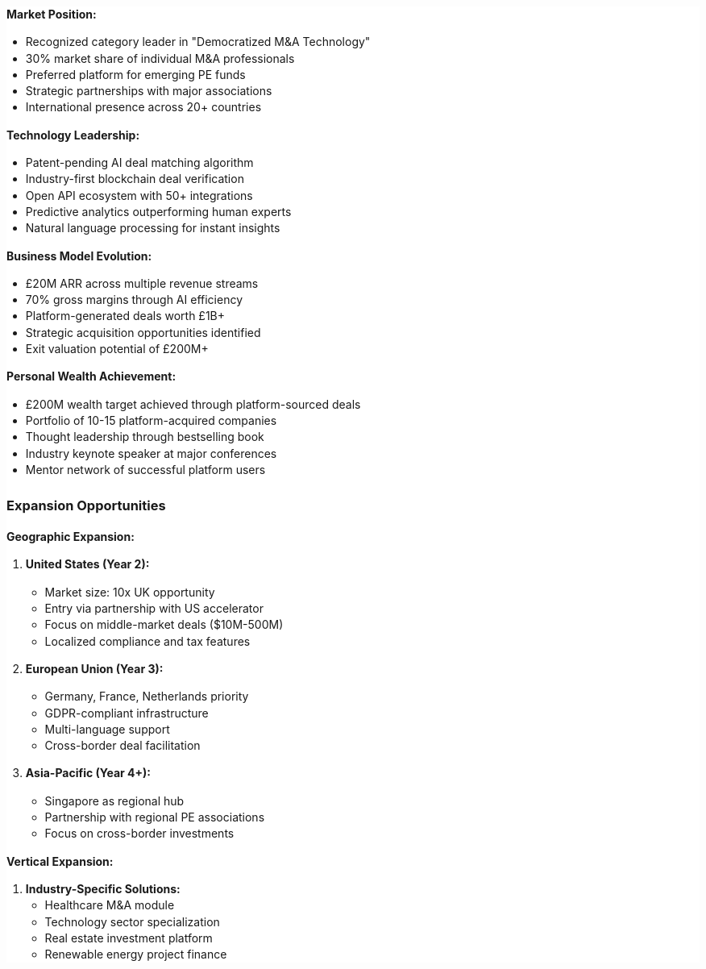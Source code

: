**Market Position:**

- Recognized category leader in "Democratized M&A Technology"
- 30% market share of individual M&A professionals
- Preferred platform for emerging PE funds
- Strategic partnerships with major associations
- International presence across 20+ countries

**Technology Leadership:**

- Patent-pending AI deal matching algorithm
- Industry-first blockchain deal verification
- Open API ecosystem with 50+ integrations
- Predictive analytics outperforming human experts
- Natural language processing for instant insights

**Business Model Evolution:**

- £20M ARR across multiple revenue streams
- 70% gross margins through AI efficiency
- Platform-generated deals worth £1B+
- Strategic acquisition opportunities identified
- Exit valuation potential of £200M+

**Personal Wealth Achievement:**

- £200M wealth target achieved through platform-sourced deals
- Portfolio of 10-15 platform-acquired companies
- Thought leadership through bestselling book
- Industry keynote speaker at major conferences
- Mentor network of successful platform users

### Expansion Opportunities

**Geographic Expansion:**

1. **United States (Year 2):**
   - Market size: 10x UK opportunity
   - Entry via partnership with US accelerator
   - Focus on middle-market deals ($10M-500M)
   - Localized compliance and tax features

2. **European Union (Year 3):**
   - Germany, France, Netherlands priority
   - GDPR-compliant infrastructure
   - Multi-language support
   - Cross-border deal facilitation

3. **Asia-Pacific (Year 4+):**
   - Singapore as regional hub
   - Partnership with regional PE associations
   - Focus on cross-border investments

**Vertical Expansion:**

1. **Industry-Specific Solutions:**
   - Healthcare M&A module
   - Technology sector specialization
   - Real estate investment platform
   - Renewable energy project finance
